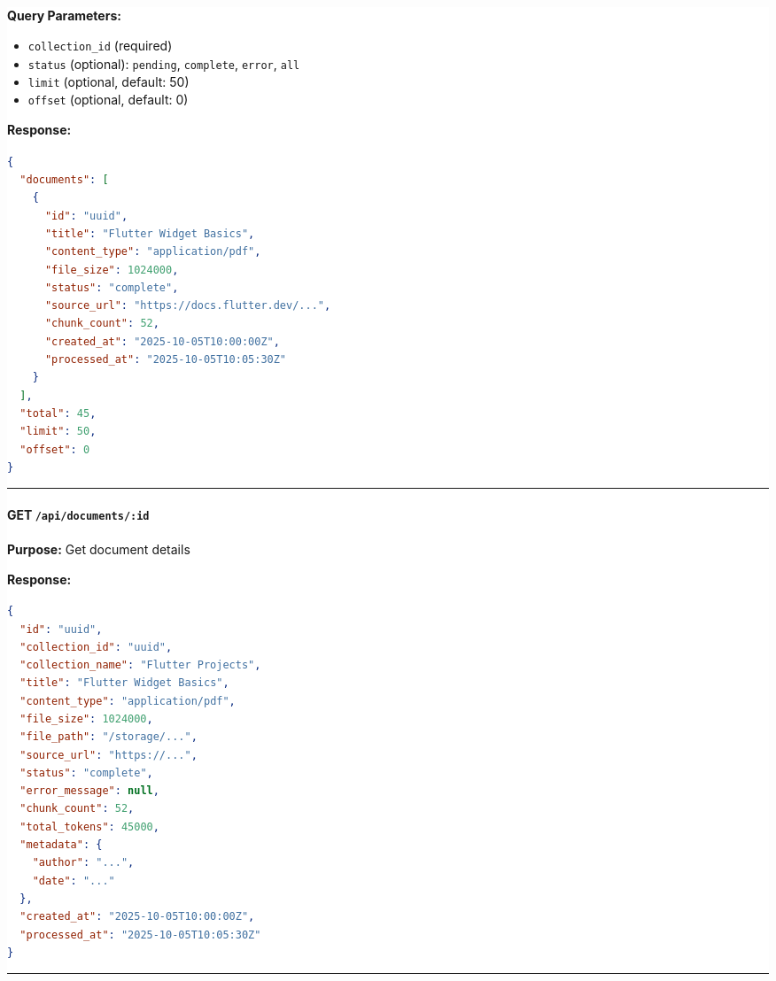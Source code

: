 **Query Parameters:**
- `collection_id` (required)
- `status` (optional): `pending`, `complete`, `error`, `all`
- `limit` (optional, default: 50)
- `offset` (optional, default: 0)

**Response:**
```json
{
  "documents": [
    {
      "id": "uuid",
      "title": "Flutter Widget Basics",
      "content_type": "application/pdf",
      "file_size": 1024000,
      "status": "complete",
      "source_url": "https://docs.flutter.dev/...",
      "chunk_count": 52,
      "created_at": "2025-10-05T10:00:00Z",
      "processed_at": "2025-10-05T10:05:30Z"
    }
  ],
  "total": 45,
  "limit": 50,
  "offset": 0
}
```

---

#### GET `/api/documents/:id`
**Purpose:** Get document details

**Response:**
```json
{
  "id": "uuid",
  "collection_id": "uuid",
  "collection_name": "Flutter Projects",
  "title": "Flutter Widget Basics",
  "content_type": "application/pdf",
  "file_size": 1024000,
  "file_path": "/storage/...",
  "source_url": "https://...",
  "status": "complete",
  "error_message": null,
  "chunk_count": 52,
  "total_tokens": 45000,
  "metadata": {
    "author": "...",
    "date": "..."
  },
  "created_at": "2025-10-05T10:00:00Z",
  "processed_at": "2025-10-05T10:05:30Z"
}
```

---